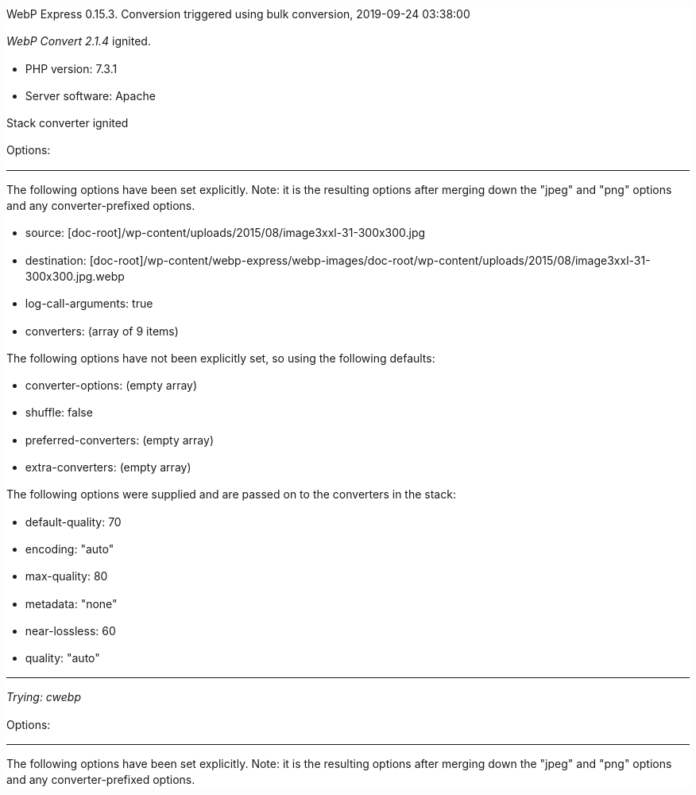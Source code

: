 WebP Express 0.15.3. Conversion triggered using bulk conversion, 2019-09-24 03:38:00


*WebP Convert 2.1.4*  ignited.

- PHP version: 7.3.1

- Server software: Apache


Stack converter ignited


Options:

------------

The following options have been set explicitly. Note: it is the resulting options after merging down the "jpeg" and "png" options and any converter-prefixed options.

- source: [doc-root]/wp-content/uploads/2015/08/image3xxl-31-300x300.jpg

- destination: [doc-root]/wp-content/webp-express/webp-images/doc-root/wp-content/uploads/2015/08/image3xxl-31-300x300.jpg.webp

- log-call-arguments: true

- converters: (array of 9 items)


The following options have not been explicitly set, so using the following defaults:

- converter-options: (empty array)

- shuffle: false

- preferred-converters: (empty array)

- extra-converters: (empty array)


The following options were supplied and are passed on to the converters in the stack:

- default-quality: 70

- encoding: "auto"

- max-quality: 80

- metadata: "none"

- near-lossless: 60

- quality: "auto"

------------



*Trying: cwebp* 


Options:

------------

The following options have been set explicitly. Note: it is the resulting options after merging down the "jpeg" and "png" options and any converter-prefixed options.
